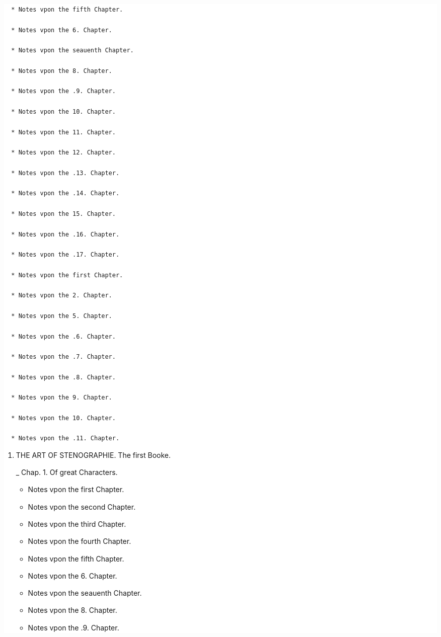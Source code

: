       * Notes vpon the fifth Chapter.

      * Notes vpon the 6. Chapter.

      * Notes vpon the seauenth Chapter.

      * Notes vpon the 8. Chapter.

      * Notes vpon the .9. Chapter.

      * Notes vpon the 10. Chapter.

      * Notes vpon the 11. Chapter.

      * Notes vpon the 12. Chapter.

      * Notes vpon the .13. Chapter.

      * Notes vpon the .14. Chapter.

      * Notes vpon the 15. Chapter.

      * Notes vpon the .16. Chapter.

      * Notes vpon the .17. Chapter.

      * Notes vpon the first Chapter.

      * Notes vpon the 2. Chapter.

      * Notes vpon the 5. Chapter.

      * Notes vpon the .6. Chapter.

      * Notes vpon the .7. Chapter.

      * Notes vpon the .8. Chapter.

      * Notes vpon the 9. Chapter.

      * Notes vpon the 10. Chapter.

      * Notes vpon the .11. Chapter.

1. THE ART OF STENOGRAPHIE. The first Booke.

    _ Chap. 1. Of great Characters.

      * Notes vpon the first Chapter.

      * Notes vpon the second Chapter.

      * Notes vpon the third Chapter.

      * Notes vpon the fourth Chapter.

      * Notes vpon the fifth Chapter.

      * Notes vpon the 6. Chapter.

      * Notes vpon the seauenth Chapter.

      * Notes vpon the 8. Chapter.

      * Notes vpon the .9. Chapter.
